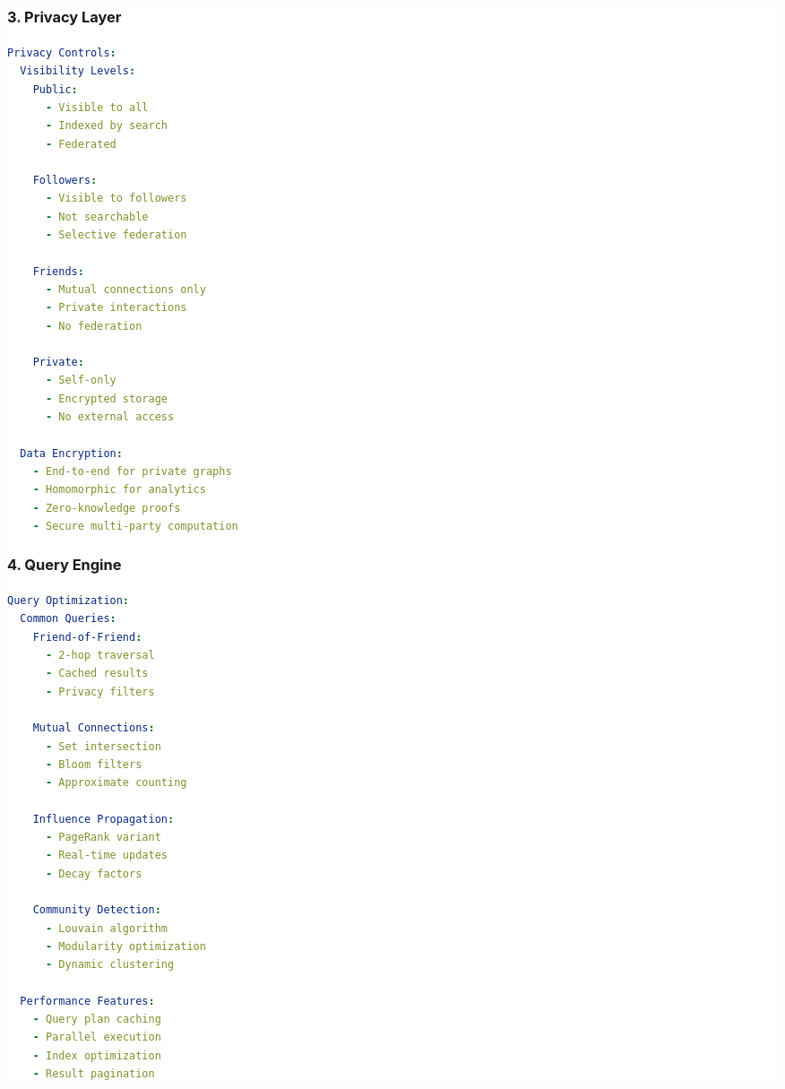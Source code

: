 ### 3. Privacy Layer

```yaml
Privacy Controls:
  Visibility Levels:
    Public:
      - Visible to all
      - Indexed by search
      - Federated
      
    Followers:
      - Visible to followers
      - Not searchable
      - Selective federation
      
    Friends:
      - Mutual connections only
      - Private interactions
      - No federation
      
    Private:
      - Self-only
      - Encrypted storage
      - No external access
      
  Data Encryption:
    - End-to-end for private graphs
    - Homomorphic for analytics
    - Zero-knowledge proofs
    - Secure multi-party computation
```

### 4. Query Engine

```yaml
Query Optimization:
  Common Queries:
    Friend-of-Friend:
      - 2-hop traversal
      - Cached results
      - Privacy filters
      
    Mutual Connections:
      - Set intersection
      - Bloom filters
      - Approximate counting
      
    Influence Propagation:
      - PageRank variant
      - Real-time updates
      - Decay factors
      
    Community Detection:
      - Louvain algorithm
      - Modularity optimization
      - Dynamic clustering
      
  Performance Features:
    - Query plan caching
    - Parallel execution
    - Index optimization
    - Result pagination
```
